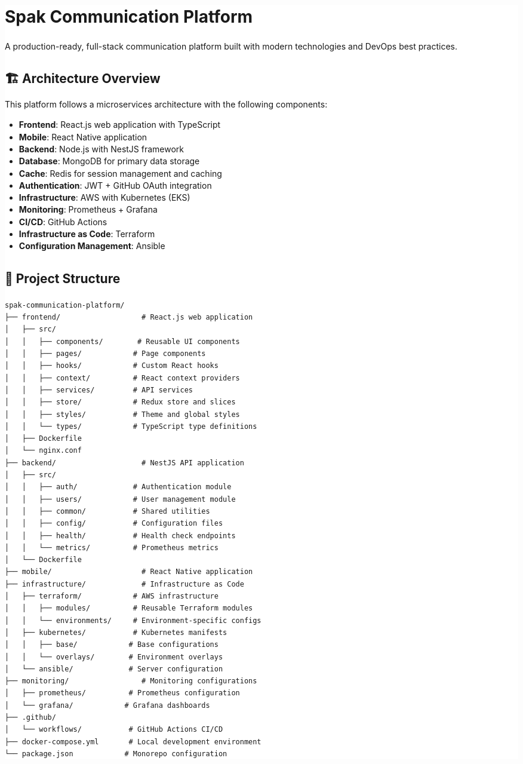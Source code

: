 # Spak Communication Platform

A production-ready, full-stack communication platform built with modern technologies and DevOps best practices.

## 🏗️ Architecture Overview

This platform follows a microservices architecture with the following components:

- **Frontend**: React.js web application with TypeScript
- **Mobile**: React Native application
- **Backend**: Node.js with NestJS framework
- **Database**: MongoDB for primary data storage
- **Cache**: Redis for session management and caching
- **Authentication**: JWT + GitHub OAuth integration
- **Infrastructure**: AWS with Kubernetes (EKS)
- **Monitoring**: Prometheus + Grafana
- **CI/CD**: GitHub Actions
- **Infrastructure as Code**: Terraform
- **Configuration Management**: Ansible

## 📁 Project Structure

```
spak-communication-platform/
├── frontend/                   # React.js web application
│   ├── src/
│   │   ├── components/        # Reusable UI components
│   │   ├── pages/            # Page components
│   │   ├── hooks/            # Custom React hooks
│   │   ├── context/          # React context providers
│   │   ├── services/         # API services
│   │   ├── store/            # Redux store and slices
│   │   ├── styles/           # Theme and global styles
│   │   └── types/            # TypeScript type definitions
│   ├── Dockerfile
│   └── nginx.conf
├── backend/                    # NestJS API application
│   ├── src/
│   │   ├── auth/             # Authentication module
│   │   ├── users/            # User management module
│   │   ├── common/           # Shared utilities
│   │   ├── config/           # Configuration files
│   │   ├── health/           # Health check endpoints
│   │   └── metrics/          # Prometheus metrics
│   └── Dockerfile
├── mobile/                     # React Native application
├── infrastructure/             # Infrastructure as Code
│   ├── terraform/            # AWS infrastructure
│   │   ├── modules/          # Reusable Terraform modules
│   │   └── environments/     # Environment-specific configs
│   ├── kubernetes/           # Kubernetes manifests
│   │   ├── base/            # Base configurations
│   │   └── overlays/        # Environment overlays
│   └── ansible/             # Server configuration
├── monitoring/                 # Monitoring configurations
│   ├── prometheus/          # Prometheus configuration
│   └── grafana/            # Grafana dashboards
├── .github/
│   └── workflows/           # GitHub Actions CI/CD
├── docker-compose.yml       # Local development environment
└── package.json            # Monorepo configuration
```